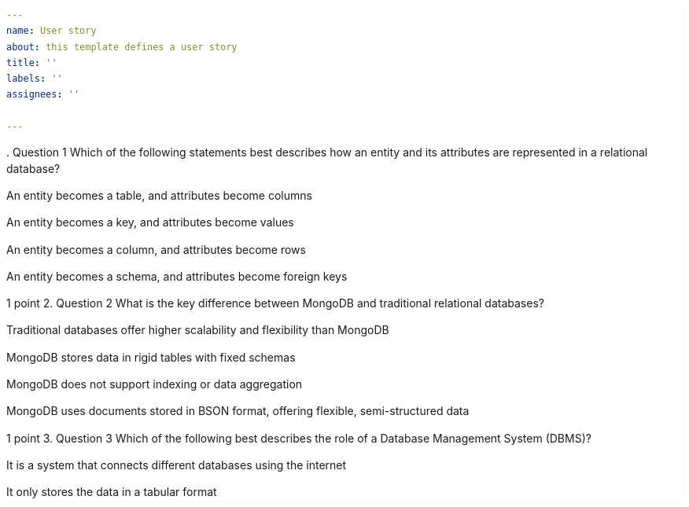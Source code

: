 ```yaml
---
name: User story
about: this template defines a user story
title: ''
labels: ''
assignees: ''

---
```


.
Question 1
Which of the following statements best describes how an entity and its attributes are represented in a relational database?


An entity becomes a table, and attributes become columns



An entity becomes a key, and attributes become values



An entity becomes a column, and attributes become rows



An entity becomes a schema, and attributes become foreign keys


1 point
2.
Question 2
What is the key difference between MongoDB and traditional relational databases?


Traditional databases offer higher scalability and flexibility than MongoDB



MongoDB stores data in rigid tables with fixed schemas



MongoDB does not support indexing or data aggregation



MongoDB uses documents stored in BSON format, offering flexible, semi-structured data


1 point
3.
Question 3
Which of the following best describes the role of a Database Management System (DBMS)?


It is a system that connects different databases using the internet



It only stores the data in a tabular format

